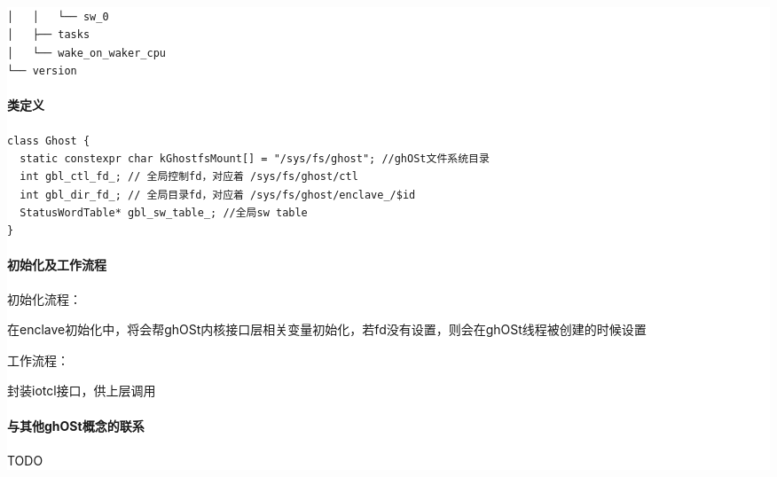 ```
│   │   └── sw_0
│   ├── tasks
│   └── wake_on_waker_cpu
└── version
```

#### 类定义

```
class Ghost {
  static constexpr char kGhostfsMount[] = "/sys/fs/ghost"; //ghOSt文件系统目录
  int gbl_ctl_fd_; // 全局控制fd，对应着 /sys/fs/ghost/ctl
  int gbl_dir_fd_; // 全局目录fd，对应着 /sys/fs/ghost/enclave_/$id
  StatusWordTable* gbl_sw_table_; //全局sw table
}
```

#### 初始化及工作流程

初始化流程：

在enclave初始化中，将会帮ghOSt内核接口层相关变量初始化，若fd没有设置，则会在ghOSt线程被创建的时候设置

工作流程：

封装iotcl接口，供上层调用

#### 与其他ghOSt概念的联系

TODO














